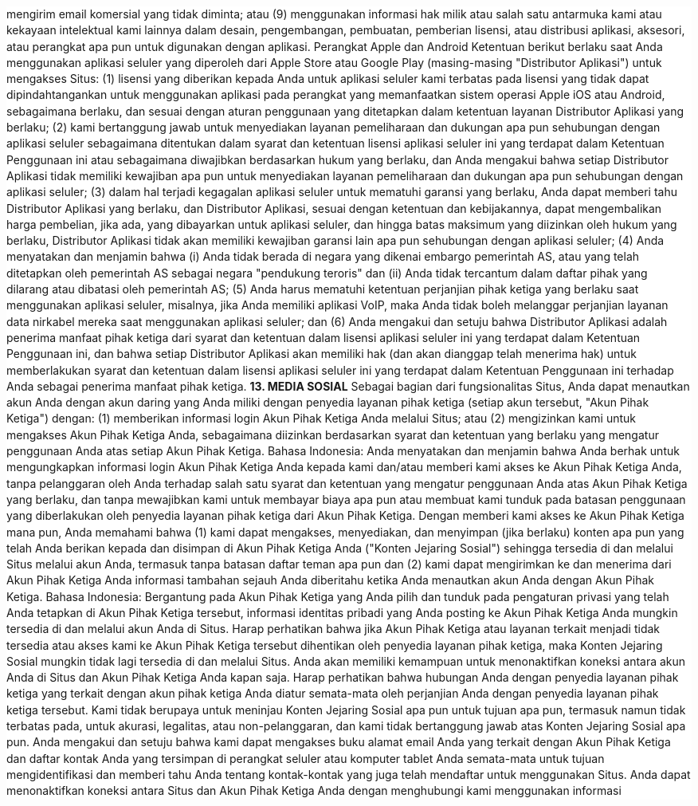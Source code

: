 mengirim email komersial yang tidak diminta; atau (9) menggunakan informasi hak milik atau salah satu antarmuka kami atau kekayaan intelektual kami lainnya dalam desain, pengembangan, pembuatan, pemberian lisensi, atau distribusi aplikasi, aksesori, atau perangkat apa pun untuk digunakan dengan aplikasi. Perangkat Apple dan Android Ketentuan berikut berlaku saat Anda menggunakan aplikasi seluler yang diperoleh dari Apple Store atau Google Play (masing-masing "Distributor Aplikasi") untuk mengakses Situs: (1) lisensi yang diberikan kepada Anda untuk aplikasi seluler kami terbatas pada lisensi yang tidak dapat dipindahtangankan untuk menggunakan aplikasi pada perangkat yang memanfaatkan sistem operasi Apple iOS atau Android, sebagaimana berlaku, dan sesuai dengan aturan penggunaan yang ditetapkan dalam ketentuan layanan Distributor Aplikasi yang berlaku; (2) kami bertanggung jawab untuk menyediakan layanan pemeliharaan dan dukungan apa pun sehubungan dengan aplikasi seluler sebagaimana ditentukan dalam syarat dan ketentuan lisensi aplikasi seluler ini yang terdapat dalam Ketentuan Penggunaan ini atau sebagaimana diwajibkan berdasarkan hukum yang berlaku, dan Anda mengakui bahwa setiap Distributor Aplikasi tidak memiliki kewajiban apa pun untuk menyediakan layanan pemeliharaan dan dukungan apa pun sehubungan dengan aplikasi seluler; (3) dalam hal terjadi kegagalan aplikasi seluler untuk mematuhi garansi yang berlaku, Anda dapat memberi tahu Distributor Aplikasi yang berlaku, dan Distributor Aplikasi, sesuai dengan ketentuan dan kebijakannya, dapat mengembalikan harga pembelian, jika ada, yang dibayarkan untuk aplikasi seluler, dan hingga batas maksimum yang diizinkan oleh hukum yang berlaku, Distributor Aplikasi tidak akan memiliki kewajiban garansi lain apa pun sehubungan dengan aplikasi seluler; (4) Anda menyatakan dan menjamin bahwa (i) Anda tidak berada di negara yang dikenai embargo pemerintah AS, atau yang telah ditetapkan oleh pemerintah AS sebagai negara "pendukung teroris" dan (ii) Anda tidak tercantum dalam daftar pihak yang dilarang atau dibatasi oleh pemerintah AS; (5) Anda harus mematuhi ketentuan perjanjian pihak ketiga yang berlaku saat menggunakan aplikasi seluler, misalnya, jika Anda memiliki aplikasi VoIP, maka Anda tidak boleh melanggar perjanjian layanan data nirkabel mereka saat menggunakan aplikasi seluler; dan (6) Anda mengakui dan setuju bahwa Distributor Aplikasi adalah penerima manfaat pihak ketiga dari syarat dan ketentuan dalam lisensi aplikasi seluler ini yang terdapat dalam Ketentuan Penggunaan ini, dan bahwa setiap Distributor Aplikasi akan memiliki hak (dan akan dianggap telah menerima hak) untuk memberlakukan syarat dan ketentuan dalam lisensi aplikasi seluler ini yang terdapat dalam Ketentuan Penggunaan ini terhadap Anda sebagai penerima manfaat pihak ketiga. **13. MEDIA SOSIAL** Sebagai bagian dari fungsionalitas Situs, Anda dapat menautkan akun Anda dengan akun daring yang Anda miliki dengan penyedia layanan pihak ketiga (setiap akun tersebut, "Akun Pihak Ketiga") dengan: (1) memberikan informasi login Akun Pihak Ketiga Anda melalui Situs; atau (2) mengizinkan kami untuk mengakses Akun Pihak Ketiga Anda, sebagaimana diizinkan berdasarkan syarat dan ketentuan yang berlaku yang mengatur penggunaan Anda atas setiap Akun Pihak Ketiga. Bahasa Indonesia: Anda menyatakan dan menjamin bahwa Anda berhak untuk mengungkapkan informasi login Akun Pihak Ketiga Anda kepada kami dan/atau memberi kami akses ke Akun Pihak Ketiga Anda, tanpa pelanggaran oleh Anda terhadap salah satu syarat dan ketentuan yang mengatur penggunaan Anda atas Akun Pihak Ketiga yang berlaku, dan tanpa mewajibkan kami untuk membayar biaya apa pun atau membuat kami tunduk pada batasan penggunaan yang diberlakukan oleh penyedia layanan pihak ketiga dari Akun Pihak Ketiga. Dengan memberi kami akses ke Akun Pihak Ketiga mana pun, Anda memahami bahwa (1) kami dapat mengakses, menyediakan, dan menyimpan (jika berlaku) konten apa pun yang telah Anda berikan kepada dan disimpan di Akun Pihak Ketiga Anda ("Konten Jejaring Sosial") sehingga tersedia di dan melalui Situs melalui akun Anda, termasuk tanpa batasan daftar teman apa pun dan (2) kami dapat mengirimkan ke dan menerima dari Akun Pihak Ketiga Anda informasi tambahan sejauh Anda diberitahu ketika Anda menautkan akun Anda dengan Akun Pihak Ketiga. Bahasa Indonesia: Bergantung pada Akun Pihak Ketiga yang Anda pilih dan tunduk pada pengaturan privasi yang telah Anda tetapkan di Akun Pihak Ketiga tersebut, informasi identitas pribadi yang Anda posting ke Akun Pihak Ketiga Anda mungkin tersedia di dan melalui akun Anda di Situs. Harap perhatikan bahwa jika Akun Pihak Ketiga atau layanan terkait menjadi tidak tersedia atau akses kami ke Akun Pihak Ketiga tersebut dihentikan oleh penyedia layanan pihak ketiga, maka Konten Jejaring Sosial mungkin tidak lagi tersedia di dan melalui Situs. Anda akan memiliki kemampuan untuk menonaktifkan koneksi antara akun Anda di Situs dan Akun Pihak Ketiga Anda kapan saja. Harap perhatikan bahwa hubungan Anda dengan penyedia layanan pihak ketiga yang terkait dengan akun pihak ketiga Anda diatur semata-mata oleh perjanjian Anda dengan penyedia layanan pihak ketiga tersebut. Kami tidak berupaya untuk meninjau Konten Jejaring Sosial apa pun untuk tujuan apa pun, termasuk namun tidak terbatas pada, untuk akurasi, legalitas, atau non-pelanggaran, dan kami tidak bertanggung jawab atas Konten Jejaring Sosial apa pun. Anda mengakui dan setuju bahwa kami dapat mengakses buku alamat email Anda yang terkait dengan Akun Pihak Ketiga dan daftar kontak Anda yang tersimpan di perangkat seluler atau komputer tablet Anda semata-mata untuk tujuan mengidentifikasi dan memberi tahu Anda tentang kontak-kontak yang juga telah mendaftar untuk menggunakan Situs. Anda dapat menonaktifkan koneksi antara Situs dan Akun Pihak Ketiga Anda dengan menghubungi kami menggunakan informasi